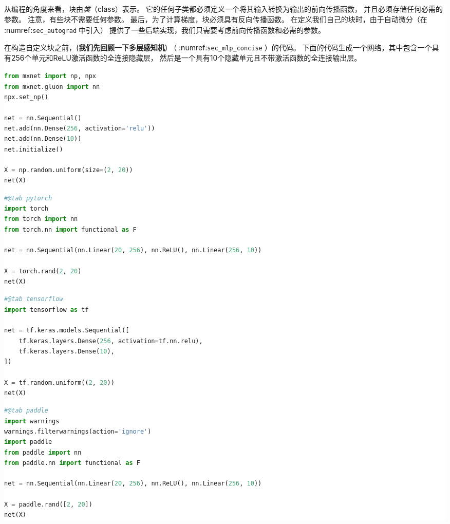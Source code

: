 从编程的角度来看，块由*类*（class）表示。
它的任何子类都必须定义一个将其输入转换为输出的前向传播函数，
并且必须存储任何必需的参数。
注意，有些块不需要任何参数。
最后，为了计算梯度，块必须具有反向传播函数。
在定义我们自己的块时，由于自动微分（在 :numref:`sec_autograd` 中引入）
提供了一些后端实现，我们只需要考虑前向传播函数和必需的参数。

在构造自定义块之前，(**我们先回顾一下多层感知机**)
（ :numref:`sec_mlp_concise` ）的代码。
下面的代码生成一个网络，其中包含一个具有256个单元和ReLU激活函数的全连接隐藏层，
然后是一个具有10个隐藏单元且不带激活函数的全连接输出层。

```python
from mxnet import np, npx
from mxnet.gluon import nn
npx.set_np()

net = nn.Sequential()
net.add(nn.Dense(256, activation='relu'))
net.add(nn.Dense(10))
net.initialize()

X = np.random.uniform(size=(2, 20))
net(X)
```

```python
#@tab pytorch
import torch
from torch import nn
from torch.nn import functional as F

net = nn.Sequential(nn.Linear(20, 256), nn.ReLU(), nn.Linear(256, 10))

X = torch.rand(2, 20)
net(X)
```

```python
#@tab tensorflow
import tensorflow as tf

net = tf.keras.models.Sequential([
    tf.keras.layers.Dense(256, activation=tf.nn.relu),
    tf.keras.layers.Dense(10),
])

X = tf.random.uniform((2, 20))
net(X)
```

```python
#@tab paddle
import warnings
warnings.filterwarnings(action='ignore')
import paddle
from paddle import nn
from paddle.nn import functional as F

net = nn.Sequential(nn.Linear(20, 256), nn.ReLU(), nn.Linear(256, 10))

X = paddle.rand([2, 20])
net(X)
```
